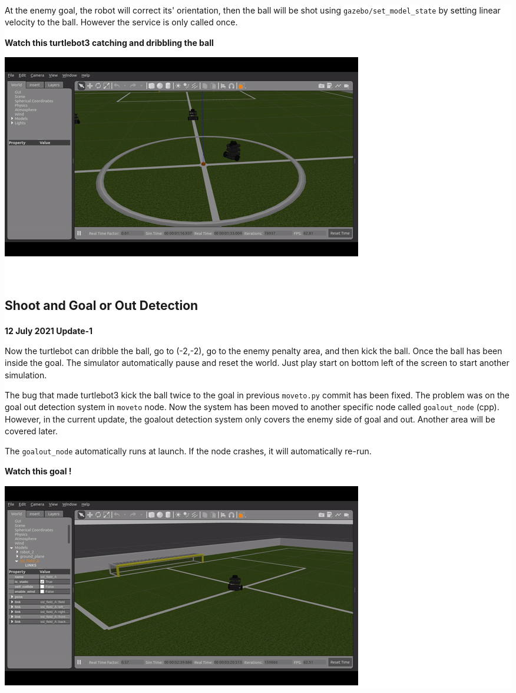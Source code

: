 At the enemy goal, the robot will correct its' orientation, then the ball will be shot using `gazebo/set_model_state` by setting linear velocity to the ball. However the service is only called once.

**Watch this turtlebot3 catching and dribbling the ball**

![](photos/dribble_1.gif)

<p>&nbsp;</p>


## Shoot and Goal or Out Detection 
**12 July 2021 Update-1**

Now the turtlebot can dribble the ball, go to (-2,-2), go to the enemy penalty area, and then kick the ball. Once the ball has been inside the goal. The simulator automatically pause and reset the world. Just play start on bottom left of the screen to start another simulation.

The bug that made turtlebot3 kick the ball twice to the goal in previous `moveto.py` commit has been fixed. The problem was on the goal out detection system in `moveto` node. Now the system has been moved to another specific node called `goalout_node` (cpp). However, in the current update, the goalout detection system only covers the enemy side of goal and out. Another area will be covered later.

The `goalout_node` automatically runs at launch. If the node crashes, it will automatically re-run.

**Watch this goal !**

![](photos/goal.gif)
